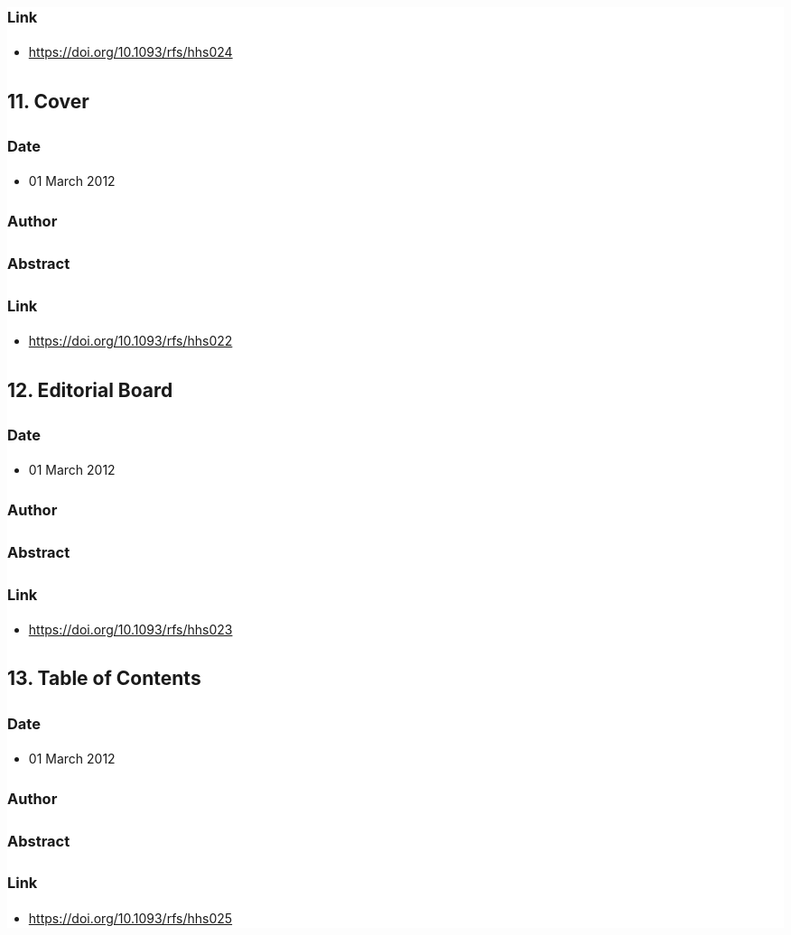 ### Link
- https://doi.org/10.1093/rfs/hhs024

## 11. Cover
### Date
- 01 March 2012
### Author
### Abstract

### Link
- https://doi.org/10.1093/rfs/hhs022

## 12. Editorial Board
### Date
- 01 March 2012
### Author
### Abstract

### Link
- https://doi.org/10.1093/rfs/hhs023

## 13. Table of Contents
### Date
- 01 March 2012
### Author
### Abstract

### Link
- https://doi.org/10.1093/rfs/hhs025


